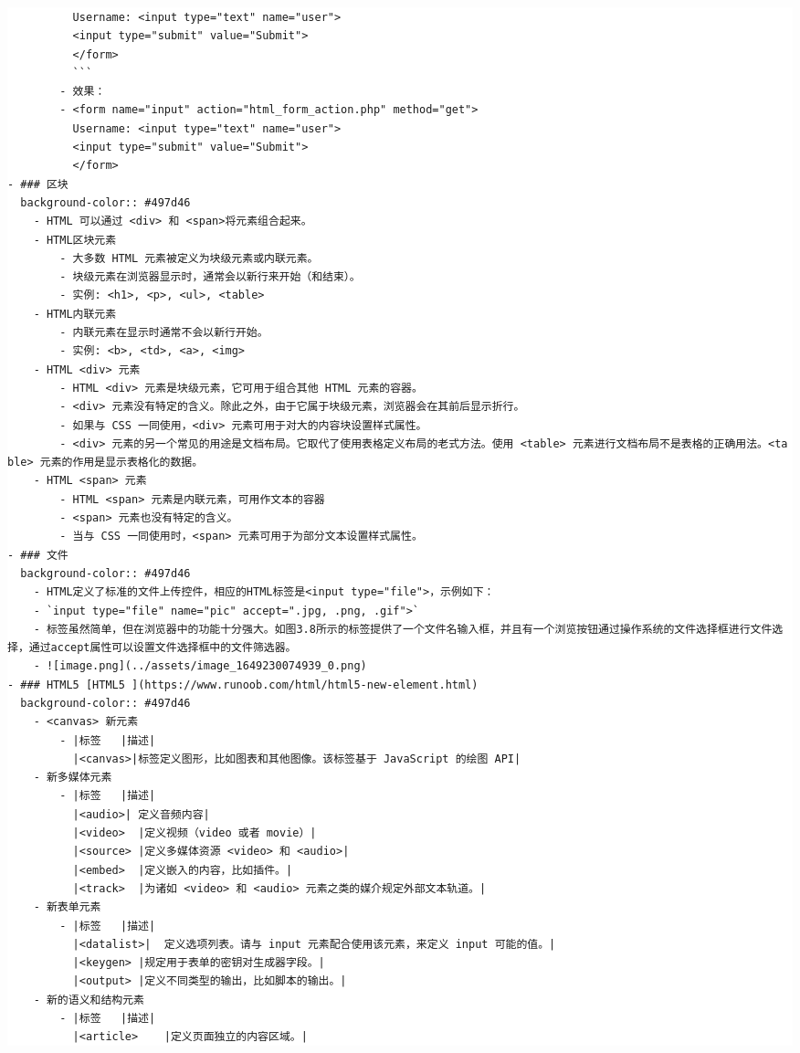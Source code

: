 			  Username: <input type="text" name="user">
			  <input type="submit" value="Submit">
			  </form>
			  ```
			- 效果：
			- <form name="input" action="html_form_action.php" method="get">
			  Username: <input type="text" name="user">
			  <input type="submit" value="Submit">
			  </form>
	- ### 区块
	  background-color:: #497d46
		- HTML 可以通过 <div> 和 <span>将元素组合起来。
		- HTML区块元素
			- 大多数 HTML 元素被定义为块级元素或内联元素。
			- 块级元素在浏览器显示时，通常会以新行来开始（和结束）。
			- 实例: <h1>, <p>, <ul>, <table>
		- HTML内联元素
			- 内联元素在显示时通常不会以新行开始。
			- 实例: <b>, <td>, <a>, <img>
		- HTML <div> 元素
			- HTML <div> 元素是块级元素，它可用于组合其他 HTML 元素的容器。
			- <div> 元素没有特定的含义。除此之外，由于它属于块级元素，浏览器会在其前后显示折行。
			- 如果与 CSS 一同使用，<div> 元素可用于对大的内容块设置样式属性。
			- <div> 元素的另一个常见的用途是文档布局。它取代了使用表格定义布局的老式方法。使用 <table> 元素进行文档布局不是表格的正确用法。<table> 元素的作用是显示表格化的数据。
		- HTML <span> 元素
			- HTML <span> 元素是内联元素，可用作文本的容器
			- <span> 元素也没有特定的含义。
			- 当与 CSS 一同使用时，<span> 元素可用于为部分文本设置样式属性。
	- ### 文件
	  background-color:: #497d46
		- HTML定义了标准的文件上传控件，相应的HTML标签是<input type="file">，示例如下：
		- `input type="file" name="pic" accept=".jpg, .png, .gif">`
		- 标签虽然简单，但在浏览器中的功能十分强大。如图3.8所示的标签提供了一个文件名输入框，并且有一个浏览按钮通过操作系统的文件选择框进行文件选择，通过accept属性可以设置文件选择框中的文件筛选器。
		- ![image.png](../assets/image_1649230074939_0.png)
	- ### HTML5 [HTML5 ](https://www.runoob.com/html/html5-new-element.html)
	  background-color:: #497d46
		- <canvas> 新元素
			- |标签	|描述|
			  |<canvas>|标签定义图形，比如图表和其他图像。该标签基于 JavaScript 的绘图 API|
		- 新多媒体元素
			- |标签	|描述|
			  |<audio>|	定义音频内容|
			  |<video>	|定义视频（video 或者 movie）|
			  |<source>	|定义多媒体资源 <video> 和 <audio>|
			  |<embed>	|定义嵌入的内容，比如插件。|
			  |<track>	|为诸如 <video> 和 <audio> 元素之类的媒介规定外部文本轨道。|
		- 新表单元素
			- |标签	|描述|
			  |<datalist>|	定义选项列表。请与 input 元素配合使用该元素，来定义 input 可能的值。|
			  |<keygen>	|规定用于表单的密钥对生成器字段。|
			  |<output>	|定义不同类型的输出，比如脚本的输出。|
		- 新的语义和结构元素
			- |标签	|描述|
			  |<article>	|定义页面独立的内容区域。|